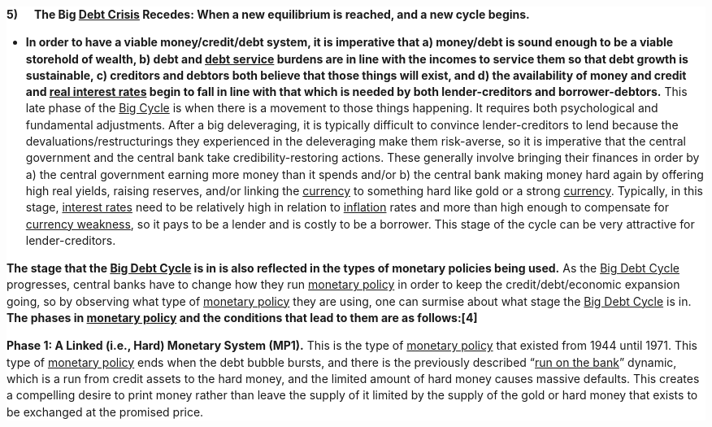 **5)      The Big [Debt Crisis](../Chapters/US%20Debt%20Crisis%20and%20Adjustment%20(2007–2011).md) Recedes: When a new equilibrium is reached, and a new cycle begins.**

- **In order to have a viable money/credit/debt system, it is imperative that a) money/debt is sound enough to be a viable storehold of wealth, b) debt and [debt service](../../../Financial%20Engineering/Notes%20on%20Currency%20Swaps.md) burdens are in line with the incomes to service them so that debt growth is sustainable, c) creditors and debtors both believe that those things will exist, and d) the availability of money and credit and [real interest rates](../../../Financial%20Markets/Financial%20Asset%20Pricing%20Theory%20Overview/Chapter%2010%20-%20The%20Economics%20of%20the%20Term%20Structure%20of%20Interest%20Rates/Real%20Interest%20Rates%20and%20Aggregate%20Production.md) begin to fall in line with that which is needed by both lender-creditors and borrower-debtors.** This late phase of the [Big Cycle](How%20Countries%20Go%20Broke%20-%20Chapter%202%20&%20Chapter%203.md) is when there is a movement to those things happening. It requires both psychological and fundamental adjustments. After a big deleveraging, it is typically difficult to convince lender-creditors to lend because the devaluations/restructurings they experienced in the deleveraging make them risk-averse, so it is imperative that the central government and the central bank take credibility-restoring actions. These generally involve bringing their finances in order by a) the central government earning more money than it spends and/or b) the central bank making money hard again by offering high real yields, raising reserves, and/or linking the [currency](../../../Financial%20Instruments/Lecture%20Notes-%20Financial%20Instruments/Teaching%20Note%201-%20Forward%20Rates%20Agreement/Forwards%20and%20Futures%20Notes.md) to something hard like gold or a strong [currency](../../../Financial%20Instruments/Lecture%20Notes-%20Financial%20Instruments/Teaching%20Note%201-%20Forward%20Rates%20Agreement/Forwards%20and%20Futures%20Notes.md). Typically, in this stage, [interest rates](../../../Financial%20Markets/Fixed%20Income%20Securities%20Tools%20for%20Today's%20Markets/Chapter%202/Interest%20Rate%20Quotations.md) need to be relatively high in relation to [inflation](../Principles%20For%20Navigating%20Big%20Debt%20Cycles/Part%20II%20Detailed%20Case%20Studies/German%20Debt%20Crisis%20andHyperinflation%20(1918–1924)/War%20Economies%20and%20Hyperinflation.md) rates and more than high enough to compensate for [currency weakness](../Chapters/Inflationary%20Depressions%20and%20Currency%20Crises.md), so it pays to be a lender and is costly to be a borrower. This stage of the cycle can be very attractive for lender-creditors.

**The stage that the [Big Debt Cycle](.md) is in is also reflected in the types of monetary policies being used.** As the [Big Debt Cycle](.md) progresses, central banks have to change how they run [monetary policy](../../../Financial%20Markets%20and%20Institutions/III.%20Liquidity%20of%20Assets/Class%209-%20Bailouts%20and%20Bank%20Failures/Articles/The%20Economist%20Regime%20Change.md) in order to keep the credit/debt/economic expansion going, so by observing what type of [monetary policy](../../../Financial%20Markets%20and%20Institutions/III.%20Liquidity%20of%20Assets/Class%209-%20Bailouts%20and%20Bank%20Failures/Articles/The%20Economist%20Regime%20Change.md) they are using, one can surmise about what stage the [Big Debt Cycle](.md) is in. **The phases in [monetary policy](../../../Financial%20Markets%20and%20Institutions/III.%20Liquidity%20of%20Assets/Class%209-%20Bailouts%20and%20Bank%20Failures/Articles/The%20Economist%20Regime%20Change.md) and the conditions that lead to them are as follows:\[4\]**

**Phase 1: A Linked (i.e., Hard) Monetary System (MP1).** This is the type of [monetary policy](../../../Financial%20Markets%20and%20Institutions/III.%20Liquidity%20of%20Assets/Class%209-%20Bailouts%20and%20Bank%20Failures/Articles/The%20Economist%20Regime%20Change.md) that existed from 1944 until 1971. This type of [monetary policy](../../../Financial%20Markets%20and%20Institutions/III.%20Liquidity%20of%20Assets/Class%209-%20Bailouts%20and%20Bank%20Failures/Articles/The%20Economist%20Regime%20Change.md) ends when the debt bubble bursts, and there is the previously described “[run on the bank](../../../Advanced%20Financial%20Analysis%20and%20Valuation/Problem%20Sets/PSET%206-%20Evaluating%20Bank%20Balance%20Sheets%20and%20Loan%20Portfolios.md)” dynamic, which is a run from credit assets to the hard money, and the limited amount of hard money causes massive defaults. This creates a compelling desire to print money rather than leave the supply of it limited by the supply of the gold or hard money that exists to be exchanged at the promised price.
